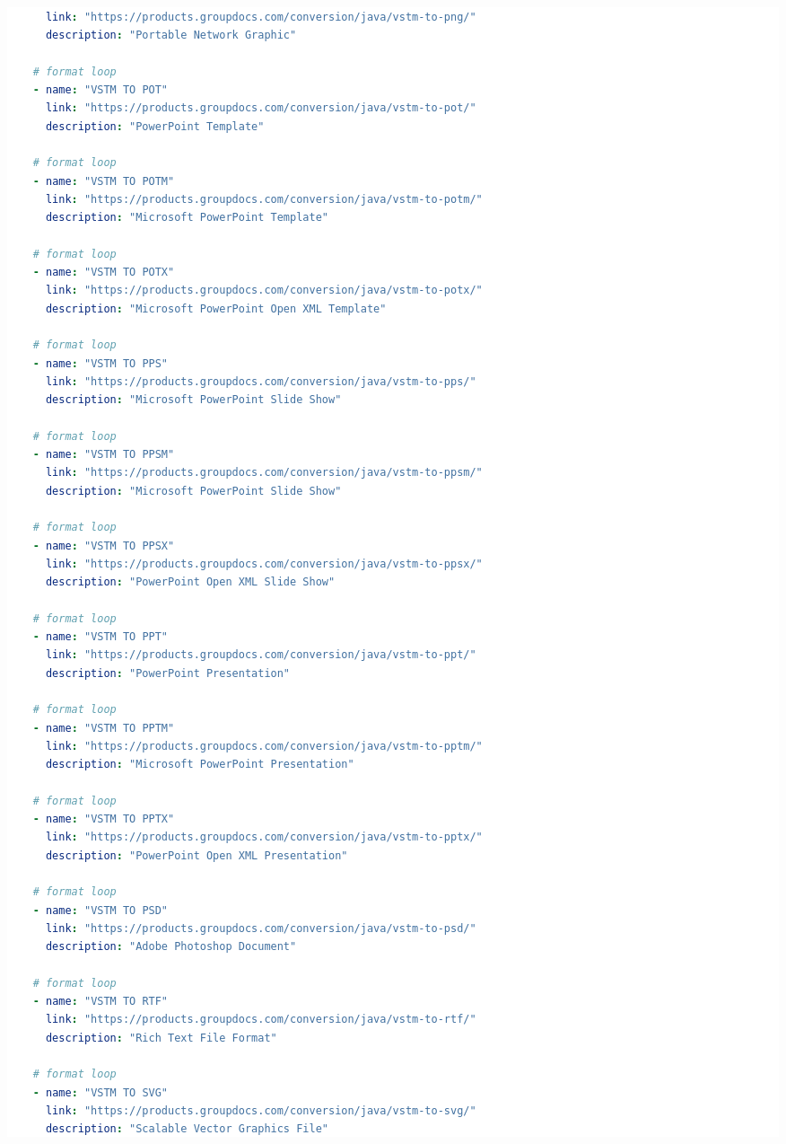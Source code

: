 ```yaml
      link: "https://products.groupdocs.com/conversion/java/vstm-to-png/"
      description: "Portable Network Graphic"

    # format loop
    - name: "VSTM TO POT"
      link: "https://products.groupdocs.com/conversion/java/vstm-to-pot/"
      description: "PowerPoint Template"

    # format loop
    - name: "VSTM TO POTM"
      link: "https://products.groupdocs.com/conversion/java/vstm-to-potm/"
      description: "Microsoft PowerPoint Template"

    # format loop
    - name: "VSTM TO POTX"
      link: "https://products.groupdocs.com/conversion/java/vstm-to-potx/"
      description: "Microsoft PowerPoint Open XML Template"

    # format loop
    - name: "VSTM TO PPS"
      link: "https://products.groupdocs.com/conversion/java/vstm-to-pps/"
      description: "Microsoft PowerPoint Slide Show"

    # format loop
    - name: "VSTM TO PPSM"
      link: "https://products.groupdocs.com/conversion/java/vstm-to-ppsm/"
      description: "Microsoft PowerPoint Slide Show"

    # format loop
    - name: "VSTM TO PPSX"
      link: "https://products.groupdocs.com/conversion/java/vstm-to-ppsx/"
      description: "PowerPoint Open XML Slide Show"

    # format loop
    - name: "VSTM TO PPT"
      link: "https://products.groupdocs.com/conversion/java/vstm-to-ppt/"
      description: "PowerPoint Presentation"

    # format loop
    - name: "VSTM TO PPTM"
      link: "https://products.groupdocs.com/conversion/java/vstm-to-pptm/"
      description: "Microsoft PowerPoint Presentation"

    # format loop
    - name: "VSTM TO PPTX"
      link: "https://products.groupdocs.com/conversion/java/vstm-to-pptx/"
      description: "PowerPoint Open XML Presentation"

    # format loop
    - name: "VSTM TO PSD"
      link: "https://products.groupdocs.com/conversion/java/vstm-to-psd/"
      description: "Adobe Photoshop Document"

    # format loop
    - name: "VSTM TO RTF"
      link: "https://products.groupdocs.com/conversion/java/vstm-to-rtf/"
      description: "Rich Text File Format"

    # format loop
    - name: "VSTM TO SVG"
      link: "https://products.groupdocs.com/conversion/java/vstm-to-svg/"
      description: "Scalable Vector Graphics File"

```